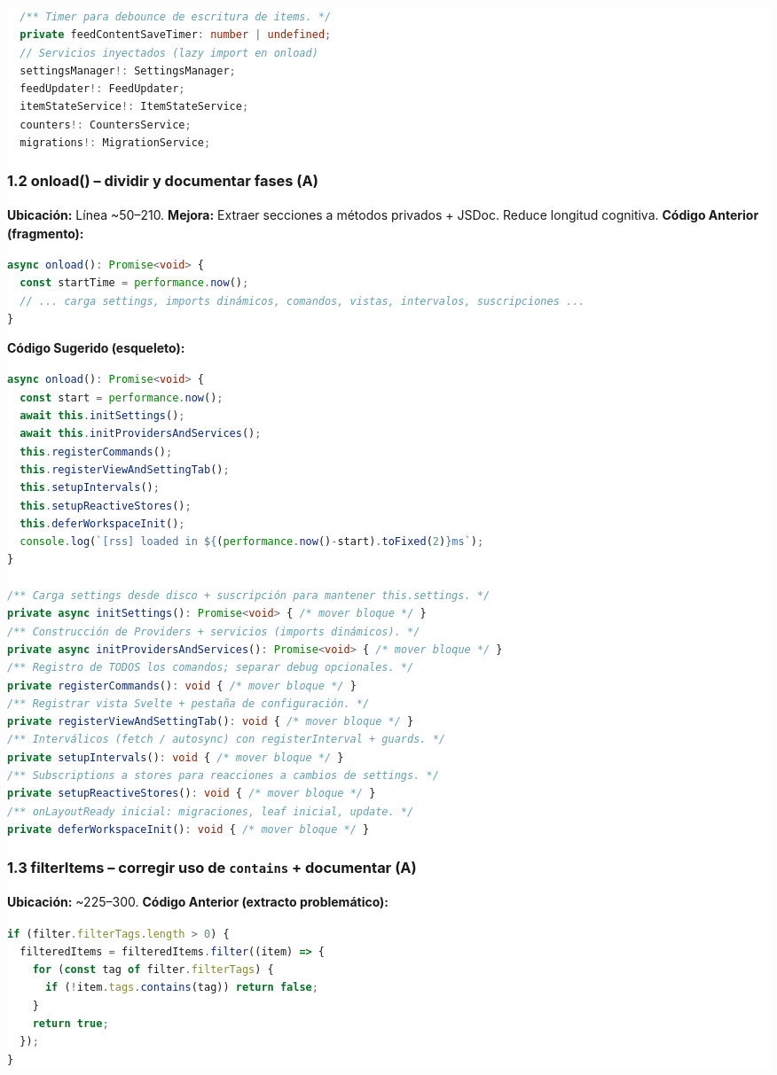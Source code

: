 ```ts
  /** Timer para debounce de escritura de items. */
  private feedContentSaveTimer: number | undefined;
  // Servicios inyectados (lazy import en onload)
  settingsManager!: SettingsManager;
  feedUpdater!: FeedUpdater;
  itemStateService!: ItemStateService;
  counters!: CountersService;
  migrations!: MigrationService;
```

### 1.2 onload() – dividir y documentar fases (A)
**Ubicación:** Línea ~50–210.
**Mejora:** Extraer secciones a métodos privados + JSDoc. Reduce longitud cognitiva.
**Código Anterior (fragmento):**
```ts
async onload(): Promise<void> {
  const startTime = performance.now();
  // ... carga settings, imports dinámicos, comandos, vistas, intervalos, suscripciones ...
}
```
**Código Sugerido (esqueleto):**
```ts
async onload(): Promise<void> {
  const start = performance.now();
  await this.initSettings();
  await this.initProvidersAndServices();
  this.registerCommands();
  this.registerViewAndSettingTab();
  this.setupIntervals();
  this.setupReactiveStores();
  this.deferWorkspaceInit();
  console.log(`[rss] loaded in ${(performance.now()-start).toFixed(2)}ms`);
}

/** Carga settings desde disco + suscripción para mantener this.settings. */
private async initSettings(): Promise<void> { /* mover bloque */ }
/** Construcción de Providers + servicios (imports dinámicos). */
private async initProvidersAndServices(): Promise<void> { /* mover bloque */ }
/** Registro de TODOS los comandos; separar debug opcionales. */
private registerCommands(): void { /* mover bloque */ }
/** Registrar vista Svelte + pestaña de configuración. */
private registerViewAndSettingTab(): void { /* mover bloque */ }
/** Interválicos (fetch / autosync) con registerInterval + guards. */
private setupIntervals(): void { /* mover bloque */ }
/** Subscriptions a stores para reacciones a cambios de settings. */
private setupReactiveStores(): void { /* mover bloque */ }
/** onLayoutReady inicial: migraciones, leaf inicial, update. */
private deferWorkspaceInit(): void { /* mover bloque */ }
```

### 1.3 filterItems – corregir uso de `contains` + documentar (A)
**Ubicación:** ~225–300.
**Código Anterior (extracto problemático):**
```ts
if (filter.filterTags.length > 0) {
  filteredItems = filteredItems.filter((item) => {
    for (const tag of filter.filterTags) {
      if (!item.tags.contains(tag)) return false;
    }
    return true;
  });
}
```